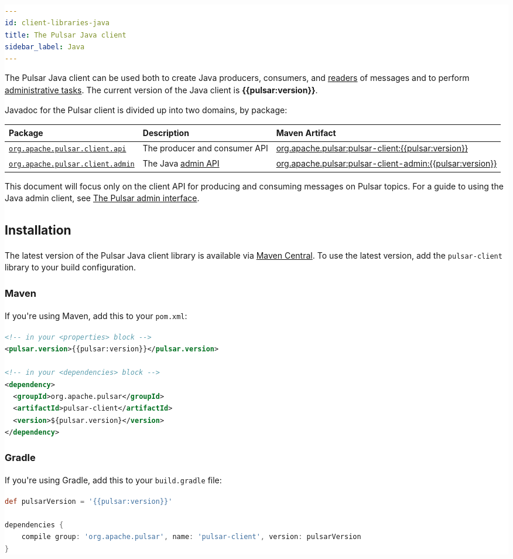 ```yaml
---
id: client-libraries-java
title: The Pulsar Java client
sidebar_label: Java
---
```


The Pulsar Java client can be used both to create Java producers, consumers, and [readers](#reader-interface) of messages and to perform [administrative tasks](admin-api-overview.md). The current version of the Java client is **{{pulsar:version}}**.

Javadoc for the Pulsar client is divided up into two domains, by package:

Package | Description | Maven Artifact
:-------|:------------|:--------------
[`org.apache.pulsar.client.api`](/api/client) | The producer and consumer API | [org.apache.pulsar:pulsar-client:{{pulsar:version}}](http://search.maven.org/#artifactdetails%7Corg.apache.pulsar%7Cpulsar-client%7C{{pulsar:version}}%7Cjar)
[`org.apache.pulsar.client.admin`](/api/admin) | The Java [admin API](admin-api-overview.md) | [org.apache.pulsar:pulsar-client-admin:{{pulsar:version}}](http://search.maven.org/#artifactdetails%7Corg.apache.pulsar%7Cpulsar-client-admin%7C{{pulsar:version}}%7Cjar)

This document will focus only on the client API for producing and consuming messages on Pulsar topics. For a guide to using the Java admin client, see [The Pulsar admin interface](admin-api-overview.md).

## Installation

The latest version of the Pulsar Java client library is available via [Maven Central](http://search.maven.org/#artifactdetails%7Corg.apache.pulsar%7Cpulsar-client%7C{{pulsar:version}}%7Cjar). To use the latest version, add the `pulsar-client` library to your build configuration.

### Maven

If you're using Maven, add this to your `pom.xml`:

```xml
<!-- in your <properties> block -->
<pulsar.version>{{pulsar:version}}</pulsar.version>

<!-- in your <dependencies> block -->
<dependency>
  <groupId>org.apache.pulsar</groupId>
  <artifactId>pulsar-client</artifactId>
  <version>${pulsar.version}</version>
</dependency>
```

### Gradle

If you're using Gradle, add this to your `build.gradle` file:

```groovy
def pulsarVersion = '{{pulsar:version}}'

dependencies {
    compile group: 'org.apache.pulsar', name: 'pulsar-client', version: pulsarVersion
}
```
